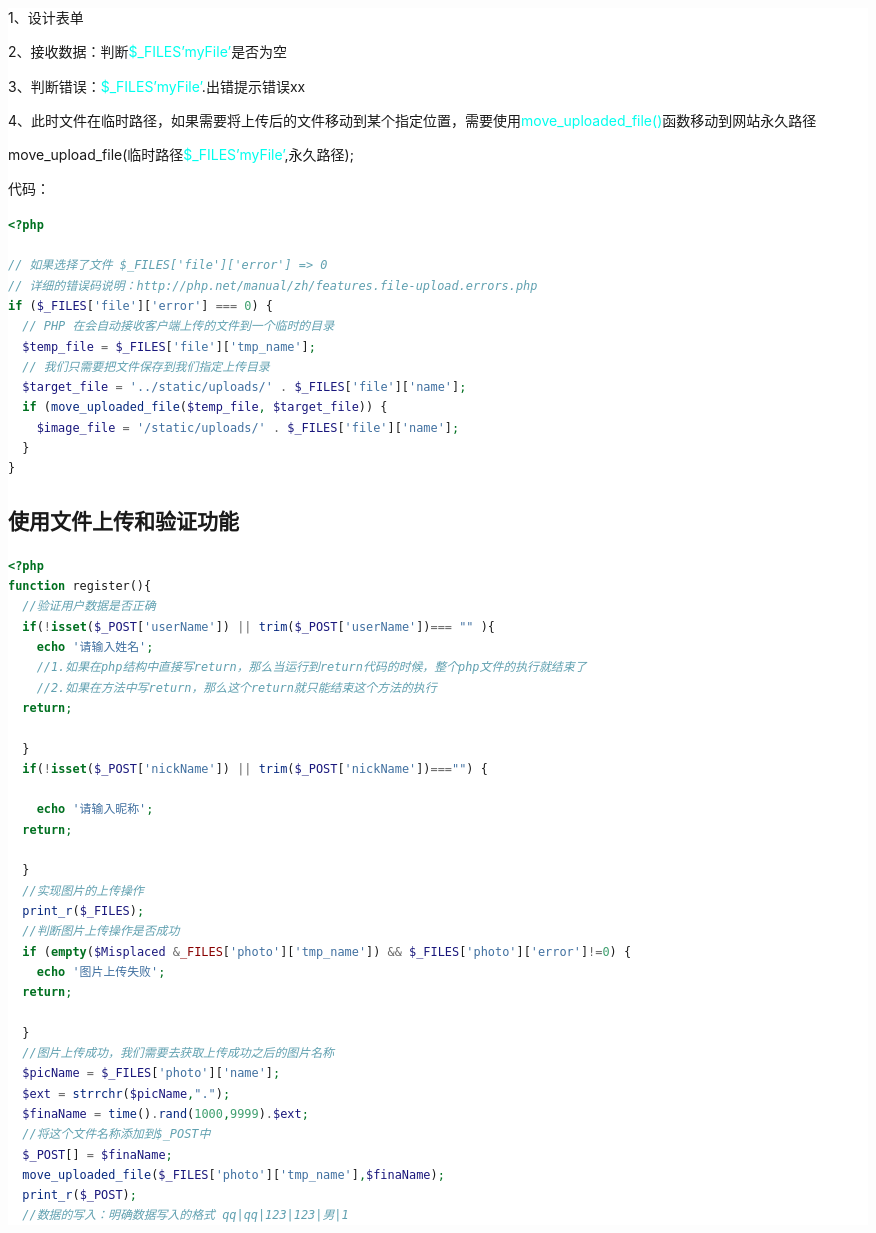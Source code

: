 1、设计表单

2、接收数据：判断<font color="#0fe">$_FILES’myFile’</font>是否为空

3、判断错误：<font color="#0fe">$_FILES’myFile’</font>.出错提示错误xx

4、此时文件在临时路径，如果需要将上传后的文件移动到某个指定位置，需要使用<font color="#0fe">move_uploaded_file()</font>函数移动到网站永久路径

move_upload_file(临时路径<font color="#0fe">$_FILES’myFile’</font>,永久路径);

 

代码：

```php
<?php

// 如果选择了文件 $_FILES['file']['error'] => 0
// 详细的错误码说明：http://php.net/manual/zh/features.file-upload.errors.php
if ($_FILES['file']['error'] === 0) {
  // PHP 在会自动接收客户端上传的文件到一个临时的目录
  $temp_file = $_FILES['file']['tmp_name'];
  // 我们只需要把文件保存到我们指定上传目录
  $target_file = '../static/uploads/' . $_FILES['file']['name'];
  if (move_uploaded_file($temp_file, $target_file)) {
    $image_file = '/static/uploads/' . $_FILES['file']['name'];
  }
}
```

 

## 使用文件上传和验证功能

```php
<?php 
function register(){
  //验证用户数据是否正确
  if(!isset($_POST['userName']) || trim($_POST['userName'])=== "" ){
    echo '请输入姓名';
    //1.如果在php结构中直接写return，那么当运行到return代码的时候，整个php文件的执行就结束了
    //2.如果在方法中写return，那么这个return就只能结束这个方法的执行
  return;

  }
  if(!isset($_POST['nickName']) || trim($_POST['nickName'])==="") {

    echo '请输入昵称';
  return;

  }
  //实现图片的上传操作
  print_r($_FILES);
  //判断图片上传操作是否成功
  if (empty($Misplaced &_FILES['photo']['tmp_name']) && $_FILES['photo']['error']!=0) {
    echo '图片上传失败';
  return;

  }
  //图片上传成功，我们需要去获取上传成功之后的图片名称
  $picName = $_FILES['photo']['name'];
  $ext = strrchr($picName,".");
  $finaName = time().rand(1000,9999).$ext;
  //将这个文件名称添加到$_POST中
  $_POST[] = $finaName;
  move_uploaded_file($_FILES['photo']['tmp_name'],$finaName);
  print_r($_POST);
  //数据的写入：明确数据写入的格式 qq|qq|123|123|男|1
```
